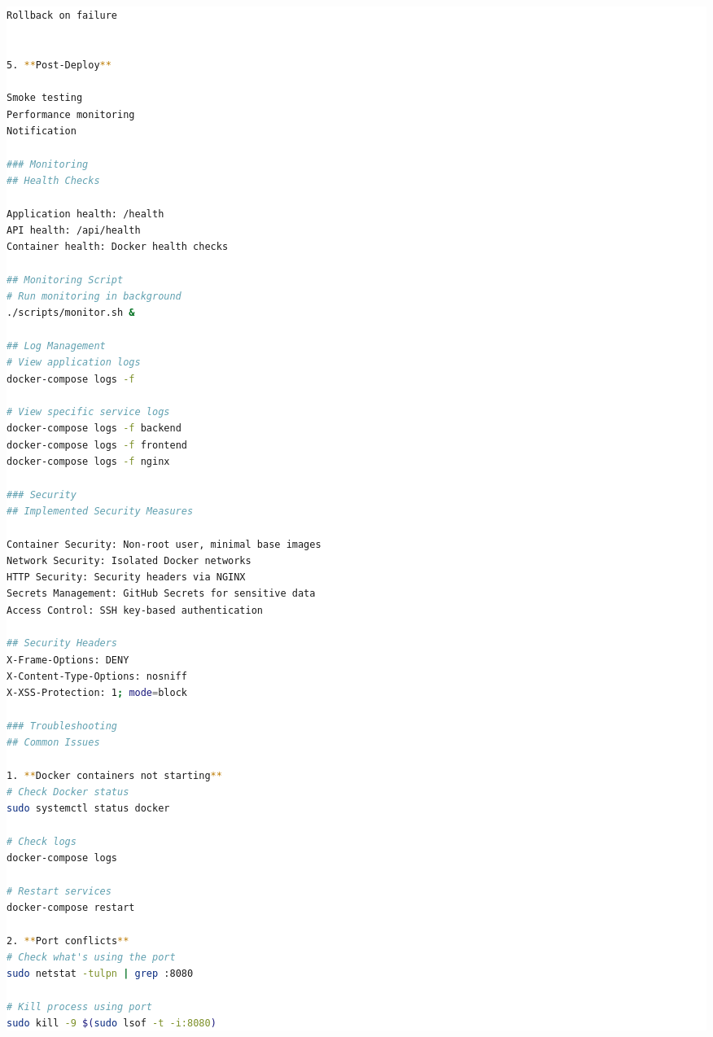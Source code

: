 ```bash
Rollback on failure


5. **Post-Deploy**

Smoke testing
Performance monitoring
Notification

### Monitoring
## Health Checks

Application health: /health
API health: /api/health
Container health: Docker health checks

## Monitoring Script
# Run monitoring in background
./scripts/monitor.sh &

## Log Management
# View application logs
docker-compose logs -f

# View specific service logs
docker-compose logs -f backend
docker-compose logs -f frontend
docker-compose logs -f nginx

### Security
## Implemented Security Measures

Container Security: Non-root user, minimal base images
Network Security: Isolated Docker networks
HTTP Security: Security headers via NGINX
Secrets Management: GitHub Secrets for sensitive data
Access Control: SSH key-based authentication

## Security Headers
X-Frame-Options: DENY
X-Content-Type-Options: nosniff
X-XSS-Protection: 1; mode=block

### Troubleshooting
## Common Issues

1. **Docker containers not starting**
# Check Docker status
sudo systemctl status docker

# Check logs
docker-compose logs

# Restart services
docker-compose restart

2. **Port conflicts**
# Check what's using the port
sudo netstat -tulpn | grep :8080

# Kill process using port
sudo kill -9 $(sudo lsof -t -i:8080)

```